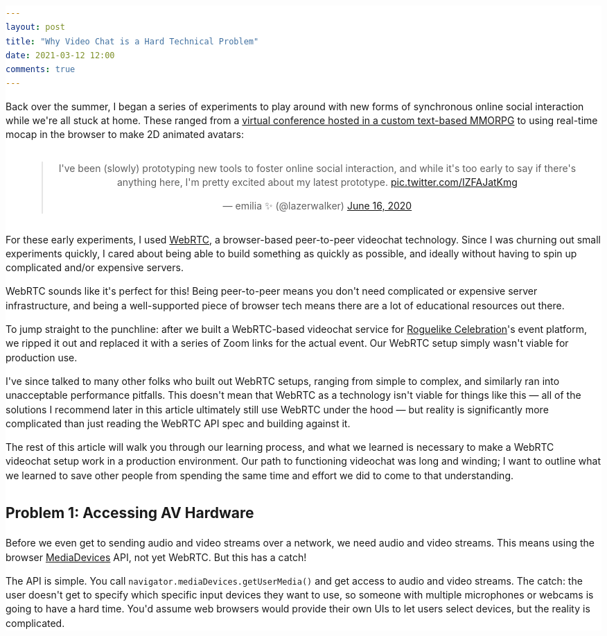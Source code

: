 ```yaml
---
layout: post
title: "Why Video Chat is a Hard Technical Problem"
date: 2021-03-12 12:00
comments: true
---
```


Back over the summer, I began a series of experiments to play around with new forms of synchronous online social interaction while we're all stuck at home. These ranged from a [virtual conference hosted in a custom text-based MMORPG](https://blog.lazerwalker.com/2020/10/22/virtual-events-and-game-design.html) to using real-time mocap in the browser to make 2D animated avatars:

<center style="margin: 2em">
<blockquote class="twitter-tweet"><p lang="en" dir="ltr">I&#39;ve been (slowly) prototyping new tools to foster online social interaction, and while it&#39;s too early to say if there&#39;s anything here, I&#39;m pretty excited about my latest prototype. <a href="https://t.co/IZFAJatKmg">pic.twitter.com/IZFAJatKmg</a></p>&mdash; emilia ✨ (@lazerwalker) <a href="https://twitter.com/lazerwalker/status/1272894598214492160?ref_src=twsrc%5Etfw">June 16, 2020</a></blockquote> <script async src="https://platform.twitter.com/widgets.js" charset="utf-8"></script>
</center>

For these early experiments, I used [WebRTC](https://webrtc.org/), a browser-based peer-to-peer videochat technology. Since I was churning out small experiments quickly, I cared about being able to build something as quickly as possible, and ideally without having to spin up complicated and/or expensive servers.

WebRTC sounds like it's perfect for this! Being peer-to-peer means you don't need complicated or expensive server infrastructure, and being a well-supported piece of browser tech means there are a lot of educational resources out there.

To jump straight to the punchline: after we built a WebRTC-based videochat service for [Roguelike Celebration](https://roguelike.club)'s event platform, we ripped it out and replaced it with a series of Zoom links for the actual event. Our WebRTC setup simply wasn't viable for production use. 


I've since talked to many other folks who built out WebRTC setups, ranging from simple to complex, and similarly ran into unacceptable performance pitfalls. This doesn't mean that WebRTC as a technology isn't viable for things like this — all of the solutions I recommend later in this article ultimately still use WebRTC under the hood — but reality is significantly more complicated than just reading the WebRTC API spec and building against it.

The rest of this article will walk you through our learning process, and what we learned is necessary to make a WebRTC videochat setup work in a production environment. Our path to functioning videochat was long and winding; I want to outline what we learned to save other people from spending the same time and effort we did to come to that understanding.


## Problem 1: Accessing AV Hardware
Before we even get to sending audio and video streams over a network, we need audio and video streams. This means using the browser [MediaDevices](https://developer.mozilla.org/en-US/docs/Web/API/MediaDevices) API, not yet WebRTC. But this has a catch!

The API is simple. You call `navigator.mediaDevices.getUserMedia()` and get access to audio and video streams. The catch: the user doesn't get to specify which specific input devices they want to use, so someone with multiple microphones or webcams is going to have a hard time. You'd assume web browsers would provide their own UIs to let users select devices, but the reality is complicated.
